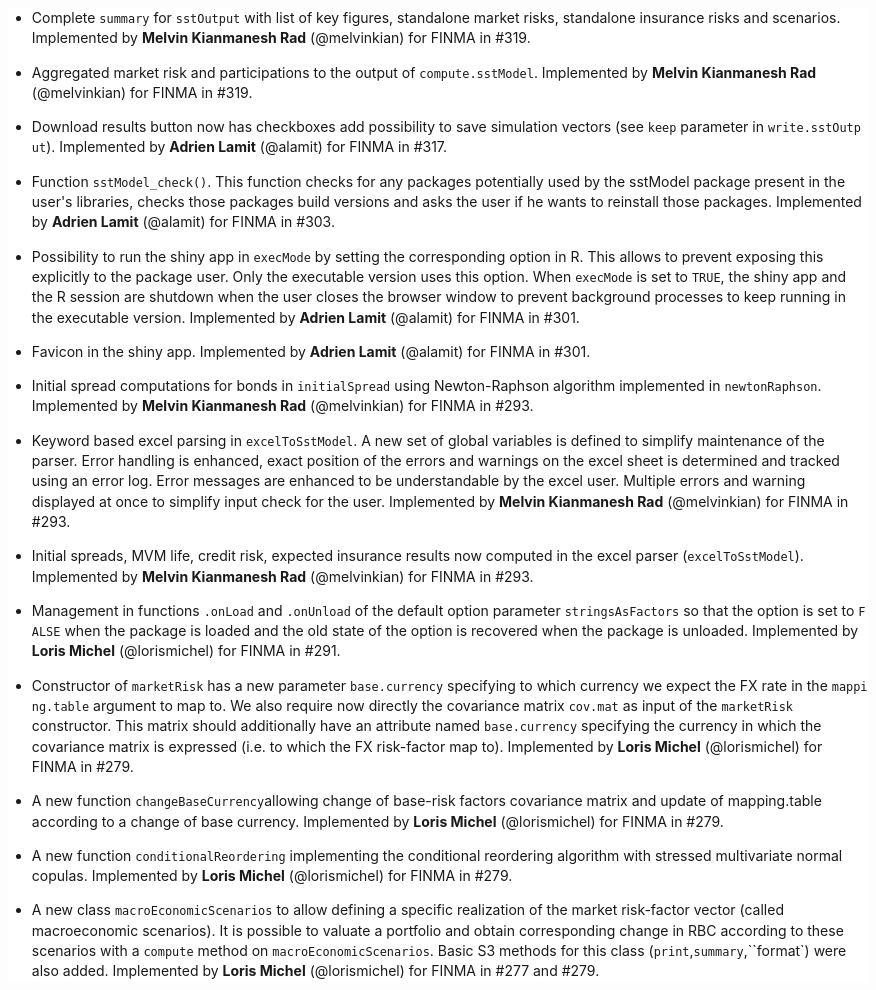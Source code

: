 - Complete `summary` for `sstOutput` with list of key figures, standalone market risks, standalone insurance risks and scenarios. Implemented by **Melvin Kianmanesh Rad** (@melvinkian) for FINMA in #319.

- Aggregated market risk and participations to the output of `compute.sstModel`. Implemented by **Melvin Kianmanesh Rad** (@melvinkian) for FINMA in #319.

- Download results button now has checkboxes add possibility to save simulation vectors (see `keep` parameter in `write.sstOutput`). Implemented by **Adrien Lamit** (@alamit) for FINMA in #317.

- Function `sstModel_check()`. This function checks for any packages potentially used by the sstModel package present in the user's libraries, checks those packages build versions and asks the user if he wants to reinstall those packages. Implemented by **Adrien Lamit** (@alamit) for FINMA in #303.

- Possibility to run the shiny app in `execMode` by setting the corresponding option in R. This allows to prevent exposing this explicitly to the package user. Only the executable version uses this option. When `execMode` is set to `TRUE`, the shiny app and the R session are shutdown when the user closes the browser window to prevent background processes to keep running in the executable version. Implemented by **Adrien Lamit** (@alamit) for FINMA in #301.

- Favicon in the shiny app. Implemented by **Adrien Lamit** (@alamit) for FINMA in #301.

- Initial spread computations for bonds in `initialSpread` using Newton-Raphson algorithm implemented in `newtonRaphson`. Implemented by **Melvin Kianmanesh Rad** (@melvinkian) for FINMA in #293.

- Keyword based excel parsing in `excelToSstModel`. A new set of global variables is defined to simplify maintenance of the parser. Error handling is enhanced, exact position of the errors and warnings on the excel sheet is determined and tracked using an error log. Error messages are enhanced to be understandable by the excel user. Multiple errors and warning displayed at once to simplify input check for the user. Implemented by **Melvin Kianmanesh Rad** (@melvinkian) for FINMA in #293.

- Initial spreads, MVM life, credit risk, expected insurance results now computed in the excel parser (`excelToSstModel`). Implemented by **Melvin Kianmanesh Rad** (@melvinkian) for FINMA in #293.

- Management in functions `.onLoad` and `.onUnload` of the default option parameter `stringsAsFactors` so that the option is set to `FALSE` when the package is loaded and the old state of the option is recovered when the package is unloaded. Implemented by **Loris Michel** (@lorismichel) for FINMA in #291.

- Constructor of `marketRisk` has a new parameter `base.currency` specifying to which currency we expect the FX rate in the `mapping.table` argument to map to. We also require now directly the covariance matrix `cov.mat` as input of the `marketRisk` constructor. This matrix should additionally have an attribute named `base.currency` specifying the currency in which the covariance matrix is expressed (i.e. to which the FX risk-factor map to). Implemented by **Loris Michel** (@lorismichel) for FINMA in #279.

- A new function `changeBaseCurrency`allowing change of base-risk factors covariance matrix and update of mapping.table according to a change of base currency. Implemented by **Loris Michel** (@lorismichel) for FINMA in #279.

- A new function `conditionalReordering` implementing the conditional reordering algorithm with stressed multivariate normal copulas. Implemented by **Loris Michel** (@lorismichel) for FINMA in #279.

- A new class `macroEconomicScenarios` to allow defining a specific realization of the market risk-factor vector (called macroeconomic scenarios). It is possible to valuate a portfolio and obtain corresponding change in RBC according to these scenarios with a `compute` method on `macroEconomicScenarios`. Basic S3 methods for this class (`print`,`summary`,``format`) were also added. Implemented by **Loris Michel** (@lorismichel) for FINMA in #277 and #279.
